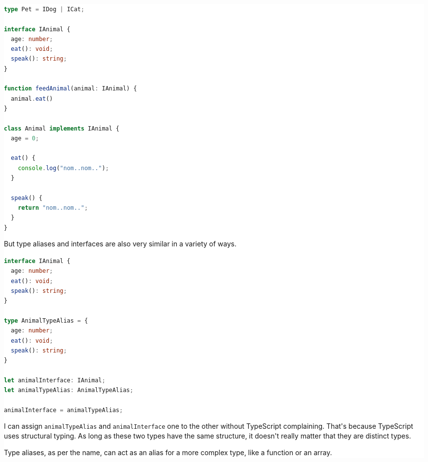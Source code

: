 ```typescript
type Pet = IDog | ICat;

interface IAnimal {
  age: number;
  eat(): void;
  speak(): string;
}

function feedAnimal(animal: IAnimal) {
  animal.eat()
}

class Animal implements IAnimal {
  age = 0;

  eat() {
    console.log("nom..nom..");
  }

  speak() {
    return "nom..nom..";
  }
}
```

But type aliases and interfaces are also very similar in a variety of ways.

```typescript
interface IAnimal {
  age: number;
  eat(): void;
  speak(): string;
}

type AnimalTypeAlias = {
  age: number;
  eat(): void;
  speak(): string;
}

let animalInterface: IAnimal;
let animalTypeAlias: AnimalTypeAlias;

animalInterface = animalTypeAlias;
```

I can assign `animalTypeAlias` and `animalInterface` one to the other without TypeScript complaining. That's because TypeScript uses structural typing. As long as these two types have the same structure, it doesn't really matter that they are distinct types.

Type aliases, as per the name, can act as an alias for a more complex type, like a function or an array.
